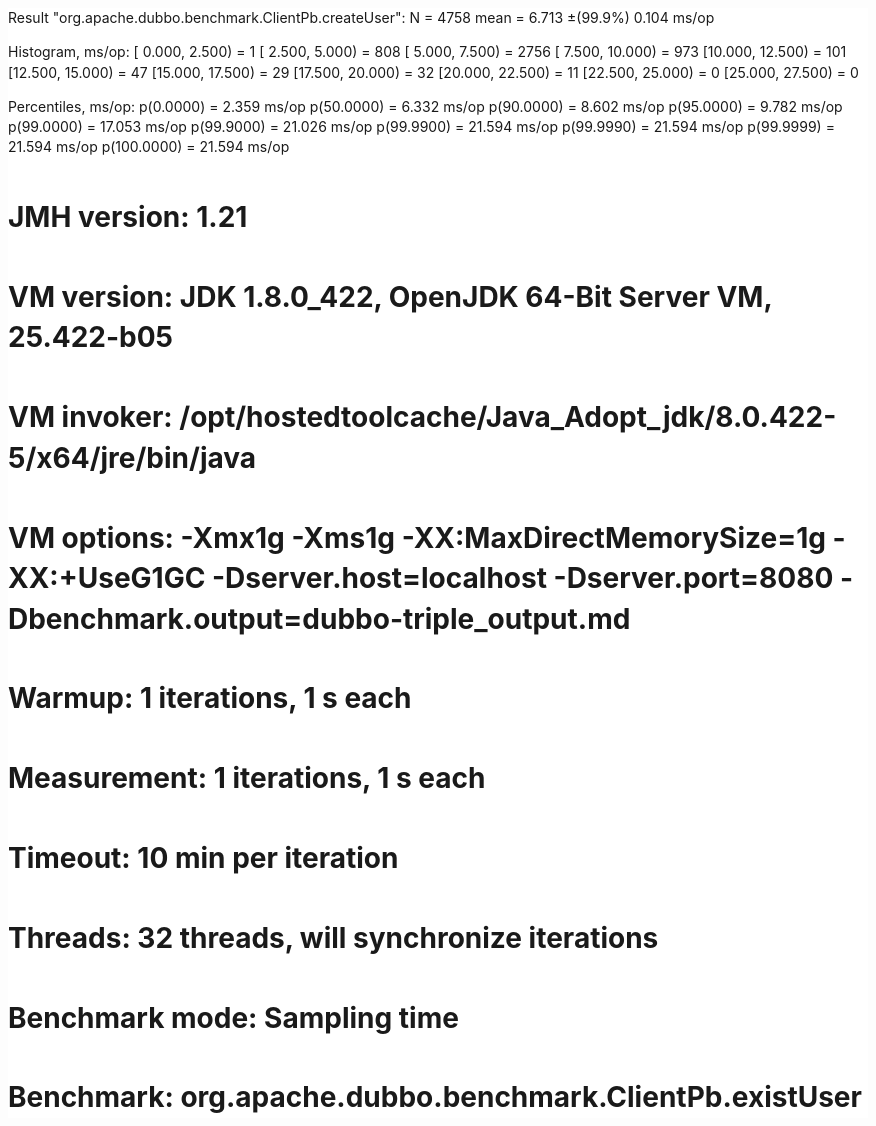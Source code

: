 

Result "org.apache.dubbo.benchmark.ClientPb.createUser":
  N = 4758
  mean =      6.713 ±(99.9%) 0.104 ms/op

  Histogram, ms/op:
    [ 0.000,  2.500) = 1 
    [ 2.500,  5.000) = 808 
    [ 5.000,  7.500) = 2756 
    [ 7.500, 10.000) = 973 
    [10.000, 12.500) = 101 
    [12.500, 15.000) = 47 
    [15.000, 17.500) = 29 
    [17.500, 20.000) = 32 
    [20.000, 22.500) = 11 
    [22.500, 25.000) = 0 
    [25.000, 27.500) = 0 

  Percentiles, ms/op:
      p(0.0000) =      2.359 ms/op
     p(50.0000) =      6.332 ms/op
     p(90.0000) =      8.602 ms/op
     p(95.0000) =      9.782 ms/op
     p(99.0000) =     17.053 ms/op
     p(99.9000) =     21.026 ms/op
     p(99.9900) =     21.594 ms/op
     p(99.9990) =     21.594 ms/op
     p(99.9999) =     21.594 ms/op
    p(100.0000) =     21.594 ms/op


# JMH version: 1.21
# VM version: JDK 1.8.0_422, OpenJDK 64-Bit Server VM, 25.422-b05
# VM invoker: /opt/hostedtoolcache/Java_Adopt_jdk/8.0.422-5/x64/jre/bin/java
# VM options: -Xmx1g -Xms1g -XX:MaxDirectMemorySize=1g -XX:+UseG1GC -Dserver.host=localhost -Dserver.port=8080 -Dbenchmark.output=dubbo-triple_output.md
# Warmup: 1 iterations, 1 s each
# Measurement: 1 iterations, 1 s each
# Timeout: 10 min per iteration
# Threads: 32 threads, will synchronize iterations
# Benchmark mode: Sampling time
# Benchmark: org.apache.dubbo.benchmark.ClientPb.existUser

